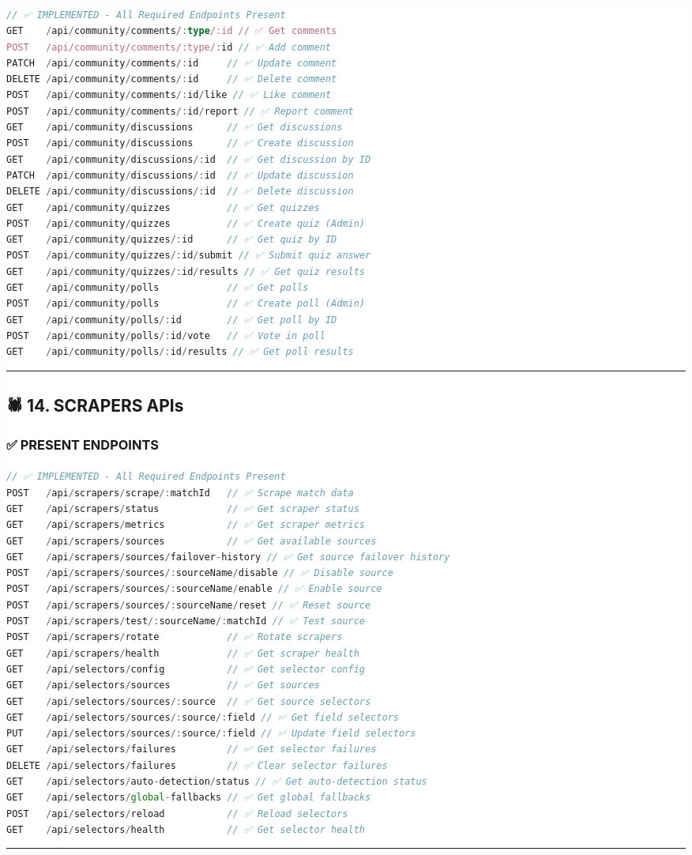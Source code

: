 ```typescript
// ✅ IMPLEMENTED - All Required Endpoints Present
GET    /api/community/comments/:type/:id // ✅ Get comments
POST   /api/community/comments/:type/:id // ✅ Add comment
PATCH  /api/community/comments/:id     // ✅ Update comment
DELETE /api/community/comments/:id     // ✅ Delete comment
POST   /api/community/comments/:id/like // ✅ Like comment
POST   /api/community/comments/:id/report // ✅ Report comment
GET    /api/community/discussions      // ✅ Get discussions
POST   /api/community/discussions      // ✅ Create discussion
GET    /api/community/discussions/:id  // ✅ Get discussion by ID
PATCH  /api/community/discussions/:id  // ✅ Update discussion
DELETE /api/community/discussions/:id  // ✅ Delete discussion
GET    /api/community/quizzes          // ✅ Get quizzes
POST   /api/community/quizzes          // ✅ Create quiz (Admin)
GET    /api/community/quizzes/:id      // ✅ Get quiz by ID
POST   /api/community/quizzes/:id/submit // ✅ Submit quiz answer
GET    /api/community/quizzes/:id/results // ✅ Get quiz results
GET    /api/community/polls            // ✅ Get polls
POST   /api/community/polls            // ✅ Create poll (Admin)
GET    /api/community/polls/:id        // ✅ Get poll by ID
POST   /api/community/polls/:id/vote   // ✅ Vote in poll
GET    /api/community/polls/:id/results // ✅ Get poll results
```

---

## 🕷️ **14. SCRAPERS APIs**

### **✅ PRESENT ENDPOINTS**

```typescript
// ✅ IMPLEMENTED - All Required Endpoints Present
POST   /api/scrapers/scrape/:matchId   // ✅ Scrape match data
GET    /api/scrapers/status            // ✅ Get scraper status
GET    /api/scrapers/metrics           // ✅ Get scraper metrics
GET    /api/scrapers/sources           // ✅ Get available sources
GET    /api/scrapers/sources/failover-history // ✅ Get source failover history
POST   /api/scrapers/sources/:sourceName/disable // ✅ Disable source
POST   /api/scrapers/sources/:sourceName/enable // ✅ Enable source
POST   /api/scrapers/sources/:sourceName/reset // ✅ Reset source
POST   /api/scrapers/test/:sourceName/:matchId // ✅ Test source
POST   /api/scrapers/rotate            // ✅ Rotate scrapers
GET    /api/scrapers/health            // ✅ Get scraper health
GET    /api/selectors/config           // ✅ Get selector config
GET    /api/selectors/sources          // ✅ Get sources
GET    /api/selectors/sources/:source  // ✅ Get source selectors
GET    /api/selectors/sources/:source/:field // ✅ Get field selectors
PUT    /api/selectors/sources/:source/:field // ✅ Update field selectors
GET    /api/selectors/failures         // ✅ Get selector failures
DELETE /api/selectors/failures         // ✅ Clear selector failures
GET    /api/selectors/auto-detection/status // ✅ Get auto-detection status
GET    /api/selectors/global-fallbacks // ✅ Get global fallbacks
POST   /api/selectors/reload           // ✅ Reload selectors
GET    /api/selectors/health           // ✅ Get selector health
```

---